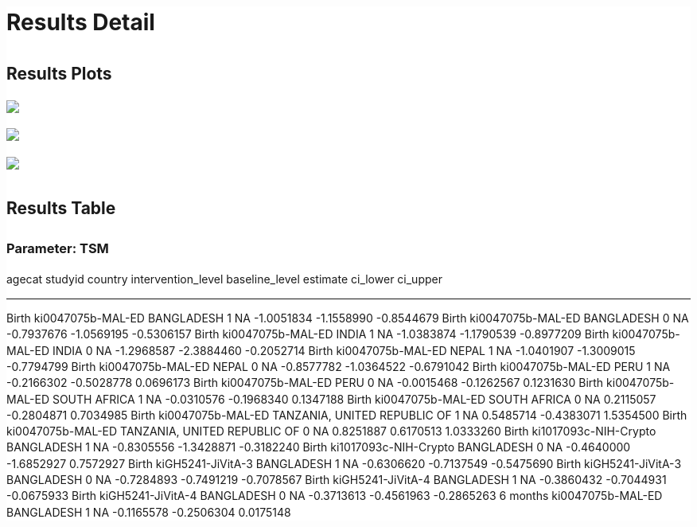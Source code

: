 


# Results Detail

## Results Plots
![](/tmp/d239f5c1-f42d-4fae-b6ff-5b27ad6ccff9/b0f6ec55-1f28-4686-a3b2-e5a92963c7cd/REPORT_files/figure-html/plot_tsm-1.png)



![](/tmp/d239f5c1-f42d-4fae-b6ff-5b27ad6ccff9/b0f6ec55-1f28-4686-a3b2-e5a92963c7cd/REPORT_files/figure-html/plot_ate-1.png)



![](/tmp/d239f5c1-f42d-4fae-b6ff-5b27ad6ccff9/b0f6ec55-1f28-4686-a3b2-e5a92963c7cd/REPORT_files/figure-html/plot_par-1.png)

## Results Table

### Parameter: TSM


agecat      studyid                 country                        intervention_level   baseline_level      estimate     ci_lower     ci_upper
----------  ----------------------  -----------------------------  -------------------  ---------------  -----------  -----------  -----------
Birth       ki0047075b-MAL-ED       BANGLADESH                     1                    NA                -1.0051834   -1.1558990   -0.8544679
Birth       ki0047075b-MAL-ED       BANGLADESH                     0                    NA                -0.7937676   -1.0569195   -0.5306157
Birth       ki0047075b-MAL-ED       INDIA                          1                    NA                -1.0383874   -1.1790539   -0.8977209
Birth       ki0047075b-MAL-ED       INDIA                          0                    NA                -1.2968587   -2.3884460   -0.2052714
Birth       ki0047075b-MAL-ED       NEPAL                          1                    NA                -1.0401907   -1.3009015   -0.7794799
Birth       ki0047075b-MAL-ED       NEPAL                          0                    NA                -0.8577782   -1.0364522   -0.6791042
Birth       ki0047075b-MAL-ED       PERU                           1                    NA                -0.2166302   -0.5028778    0.0696173
Birth       ki0047075b-MAL-ED       PERU                           0                    NA                -0.0015468   -0.1262567    0.1231630
Birth       ki0047075b-MAL-ED       SOUTH AFRICA                   1                    NA                -0.0310576   -0.1968340    0.1347188
Birth       ki0047075b-MAL-ED       SOUTH AFRICA                   0                    NA                 0.2115057   -0.2804871    0.7034985
Birth       ki0047075b-MAL-ED       TANZANIA, UNITED REPUBLIC OF   1                    NA                 0.5485714   -0.4383071    1.5354500
Birth       ki0047075b-MAL-ED       TANZANIA, UNITED REPUBLIC OF   0                    NA                 0.8251887    0.6170513    1.0333260
Birth       ki1017093c-NIH-Crypto   BANGLADESH                     1                    NA                -0.8305556   -1.3428871   -0.3182240
Birth       ki1017093c-NIH-Crypto   BANGLADESH                     0                    NA                -0.4640000   -1.6852927    0.7572927
Birth       kiGH5241-JiVitA-3       BANGLADESH                     1                    NA                -0.6306620   -0.7137549   -0.5475690
Birth       kiGH5241-JiVitA-3       BANGLADESH                     0                    NA                -0.7284893   -0.7491219   -0.7078567
Birth       kiGH5241-JiVitA-4       BANGLADESH                     1                    NA                -0.3860432   -0.7044931   -0.0675933
Birth       kiGH5241-JiVitA-4       BANGLADESH                     0                    NA                -0.3713613   -0.4561963   -0.2865263
6 months    ki0047075b-MAL-ED       BANGLADESH                     1                    NA                -0.1165578   -0.2506304    0.0175148